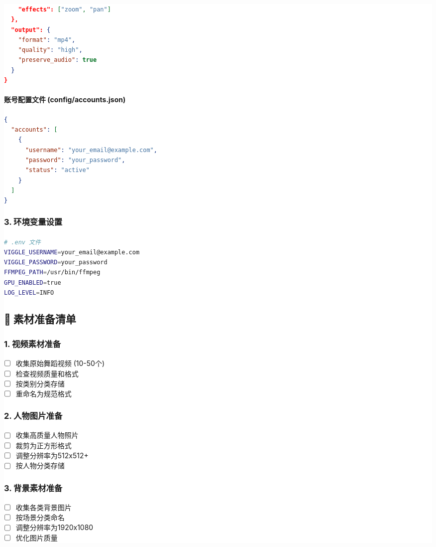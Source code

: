 ```json
    "effects": ["zoom", "pan"]
  },
  "output": {
    "format": "mp4",
    "quality": "high",
    "preserve_audio": true
  }
}
```

#### **账号配置文件 (config/accounts.json)**
```json
{
  "accounts": [
    {
      "username": "your_email@example.com",
      "password": "your_password",
      "status": "active"
    }
  ]
}
```

### **3. 环境变量设置**
```bash
# .env 文件
VIGGLE_USERNAME=your_email@example.com
VIGGLE_PASSWORD=your_password
FFMPEG_PATH=/usr/bin/ffmpeg
GPU_ENABLED=true
LOG_LEVEL=INFO
```

## 🎯 **素材准备清单**

### **1. 视频素材准备**
- [ ] 收集原始舞蹈视频 (10-50个)
- [ ] 检查视频质量和格式
- [ ] 按类别分类存储
- [ ] 重命名为规范格式

### **2. 人物图片准备**
- [ ] 收集高质量人物照片
- [ ] 裁剪为正方形格式
- [ ] 调整分辨率为512x512+
- [ ] 按人物分类存储

### **3. 背景素材准备**
- [ ] 收集各类背景图片
- [ ] 按场景分类命名
- [ ] 调整分辨率为1920x1080
- [ ] 优化图片质量
